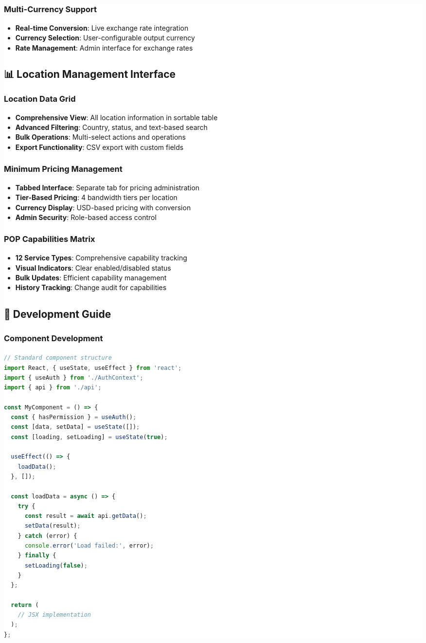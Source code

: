 ### Multi-Currency Support
- **Real-time Conversion**: Live exchange rate integration
- **Currency Selection**: User-configurable output currency
- **Rate Management**: Admin interface for exchange rates

## 📊 Location Management Interface

### Location Data Grid
- **Comprehensive View**: All location information in sortable table
- **Advanced Filtering**: Country, status, and text-based search
- **Bulk Operations**: Multi-select actions and operations
- **Export Functionality**: CSV export with custom fields

### Minimum Pricing Management
- **Tabbed Interface**: Separate tab for pricing administration
- **Tier-Based Pricing**: 4 bandwidth tiers per location
- **Currency Display**: USD-based pricing with conversion
- **Admin Security**: Role-based access control

### POP Capabilities Matrix
- **12 Service Types**: Comprehensive capability tracking
- **Visual Indicators**: Clear enabled/disabled status
- **Bulk Updates**: Efficient capability management
- **History Tracking**: Change audit for capabilities

## 🔧 Development Guide

### Component Development
```jsx
// Standard component structure
import React, { useState, useEffect } from 'react';
import { useAuth } from './AuthContext';
import { api } from './api';

const MyComponent = () => {
  const { hasPermission } = useAuth();
  const [data, setData] = useState([]);
  const [loading, setLoading] = useState(true);
  
  useEffect(() => {
    loadData();
  }, []);
  
  const loadData = async () => {
    try {
      const result = await api.getData();
      setData(result);
    } catch (error) {
      console.error('Load failed:', error);
    } finally {
      setLoading(false);
    }
  };
  
  return (
    // JSX implementation
  );
};
```
